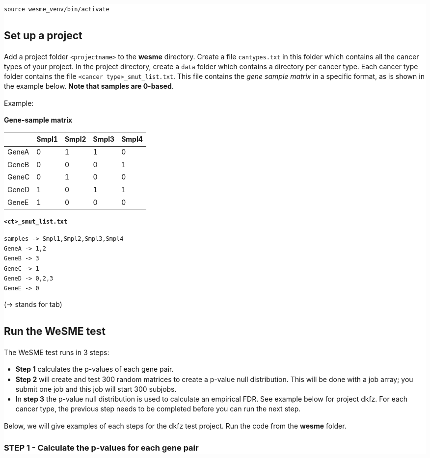 `source wesme_venv/bin/activate`


## Set up a project

Add a project folder `<projectname>` to the **wesme** directory. Create a file `cantypes.txt` in this folder which contains all the cancer types of your project. In the project directory, create a `data` folder which contains a directory per cancer type. Each cancer type folder contains the file `<cancer type>_smut_list.txt`. This file contains the *gene sample matrix* in a specific format, as is shown in the example below. **Note that samples are 0-based**.

Example:

**Gene-sample matrix**

|        |Smpl1|Smpl2|Smpl3|Smpl4|
|:-------|:----|:----|:----|:----|
| GeneA  | 0   | 1   | 1   | 0   |
| GeneB  | 0   | 0   | 0   | 1   |
| GeneC  | 0   | 1   | 0   | 0   |
| GeneD  | 1   | 0   | 1   | 1   |
| GeneE  | 1   | 0   | 0   | 0   |


**`<ct>_smut_list.txt`**

```none
samples -> Smpl1,Smpl2,Smpl3,Smpl4
GeneA -> 1,2
GeneB -> 3
GeneC -> 1
GeneD -> 0,2,3
GeneE -> 0	
```
(-> stands for tab)

## Run the WeSME test

The WeSME test runs in 3 steps:
- **Step 1** calculates the p-values of each gene pair. 
- **Step 2** will create and test 300 random matrices to create a p-value null distribution. This will be done with a job array; you submit one job and this job will start 300 subjobs. 
- In **step 3** the p-value null distribution is used to calculate an empirical FDR.  See example below for project dkfz. For each cancer type, the previous step needs to be completed before you can run the next step.

Below, we will give examples of each steps for the dkfz test project. Run the code from the **wesme** folder.

### STEP 1 - Calculate the p-values for each gene pair 
